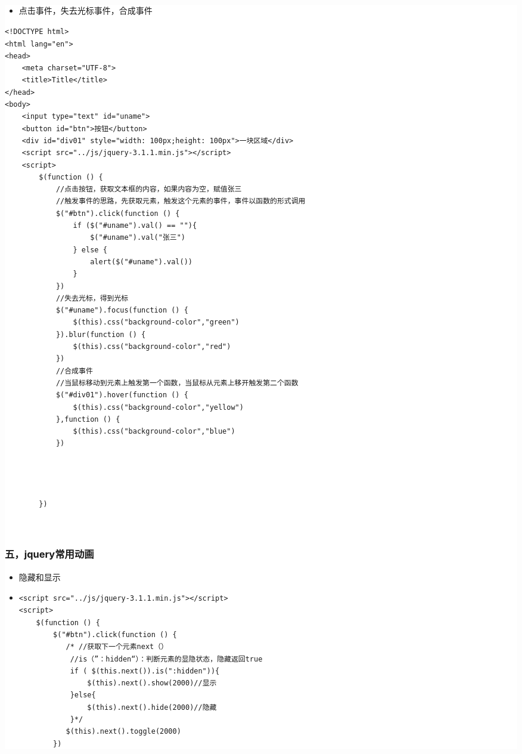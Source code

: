 + 点击事件，失去光标事件，合成事件

```
<!DOCTYPE html>
<html lang="en">
<head>
    <meta charset="UTF-8">
    <title>Title</title>
</head>
<body>
    <input type="text" id="uname">
    <button id="btn">按钮</button>
    <div id="div01" style="width: 100px;height: 100px">一块区域</div>
    <script src="../js/jquery-3.1.1.min.js"></script>
    <script>
        $(function () {
            //点击按钮，获取文本框的内容，如果内容为空，赋值张三
            //触发事件的思路，先获取元素，触发这个元素的事件，事件以函数的形式调用
            $("#btn").click(function () {
                if ($("#uname").val() == ""){
                    $("#uname").val("张三")
                } else {
                    alert($("#uname").val())
                }
            })
            //失去光标，得到光标
            $("#uname").focus(function () {
                $(this).css("background-color","green")
            }).blur(function () {
                $(this).css("background-color","red")
            })
            //合成事件
            //当鼠标移动到元素上触发第一个函数，当鼠标从元素上移开触发第二个函数
            $("#div01").hover(function () {
                $(this).css("background-color","yellow")
            },function () {
                $(this).css("background-color","blue")
            })




        })
        
        
```

### 五，jquery常用动画

+ 隐藏和显示

+ ```
  <script src="../js/jquery-3.1.1.min.js"></script>
  <script>
      $(function () {
          $("#btn").click(function () {
             /* //获取下一个元素next（）
              //is（”：hidden“）：判断元素的显隐状态，隐藏返回true
              if ( $(this.next()).is(":hidden")){
                  $(this).next().show(2000)//显示
              }else{
                  $(this).next().hide(2000)//隐藏
              }*/
             $(this).next().toggle(2000)
          })